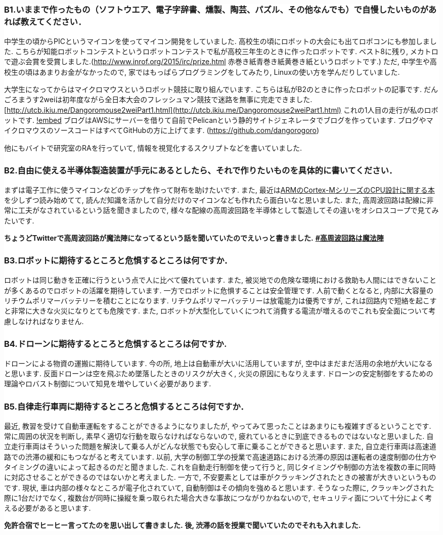 ### B1.いままで作ったもの（ソフトウエア、電子字辞書、燻製、陶芸、パズル、その他なんでも）で自慢したいものがあれば教えてください．

中学生の頃からPICというマイコンを使ってマイコン開発をしていました. 高校生の頃にロボットの大会にも出てロボコンにも参加しました. こちらが知能ロボットコンテストというロボットコンテストで私が高校三年生のときに作ったロボットです. ベスト8に残り, メカトロで遊ぶ会賞を受賞しました.(http://www.inrof.org/2015/irc/prize.html 赤巻き紙青巻き紙黄巻き紙というロボットです.)
ただ, 中学生や高校生の頃はあまりお金がなかったので, 家ではもっぱらプログラミングをしてみたり, Linuxの使い方を学んだりしていました.

大学生になってからはマイクロマウスというロボット競技に取り組んでいます. こちらは私がB2のときに作ったロボットの記事です. だんごろまうす2weiは初年度ながら全日本大会のフレッシュマン競技で迷路を無事に完走できました.
[http://utcb.ikiu.me/Dangoromouse2weiPart1.html](http://utcb.ikiu.me/Dangoromouse2weiPart1.html)
これの1人目の走行が私のロボットです.
[!embed](https://www.youtube.com/watch?v=wXTN9kdspMg)
ブログはAWSにサーバーを借りて自前でPelicanという静的サイトジェネレータでブログを作っています.
ブログやマイクロマウスのソースコードはすべてGitHubの方に上げてます.
(https://github.com/dangorogoro)

他にもバイトで研究室のRAを行っていて, 情報を視覚化するスクリプトなどを書いていました.

### B2.自由に使える半導体製造装置が手元にあるとしたら、それで作りたいものを具体的に書いてください．
まずは電子工作に使うマイコンなどのチップを作って財布を助けたいです. また, 最近は[ARMのCortex-MシリーズのCPU設計に関する本](https://www.amazon.co.jp/ARM%E3%83%9E%E3%82%A4%E3%82%B3%E3%83%B3Cortex-M%E6%95%99%E7%A7%91%E6%9B%B8-ARM%E6%95%99%E7%A7%91%E6%9B%B8-%E6%A1%91%E9%87%8E-%E9%9B%85%E5%BD%A6-%E5%85%B1%E8%91%97/dp/4789859916)を少しずつ読み始めてて, 読んだ知識を活かして自分だけのマイコンなども作れたら面白いなと思いました.
また, 高周波回路は配線に非常に工夫がなされているという話を聞きましたので, 様々な配線の高周波回路を半導体として製造してその違いをオシロスコープで見てみたいです.

**ちょうどTwitterで高周波回路が魔法陣になってるという話を聞いていたのでえいっと書きました.**
**[#高周波回路は魔法陣](https://twitter.com/hashtag/%E9%AB%98%E5%91%A8%E6%B3%A2%E5%9B%9E%E8%B7%AF%E3%81%AF%E9%AD%94%E6%B3%95%E9%99%A3)**

### B3.ロボットに期待するところと危惧するところは何ですか．
ロボットは同じ動きを正確に行うという点で人に比べて優れています. また, 被災地での危険な環境における救助も人間にはできないことが多くあるのでロボットの活躍を期待しています.
一方でロボットに危惧することは安全管理です. 人前で動くとなると, 内部に大容量のリチウムポリマーバッテリーを積むことになります. リチウムポリマーバッテリーは放電能力は優秀ですが, これは回路内で短絡を起こすと非常に大きな火災になりとても危険です.
また, ロボットが大型化していくにつれて消費する電流が増えるのでこれも安全面について考慮しなければなりません. 

### B4.ドローンに期待するところと危惧するところは何ですか.
ドローンによる物資の運搬に期待しています. 今の所, 地上は自動車が大いに活用していますが, 空中はまだまだ活用の余地が大いになると思います.
反面ドローンは空を飛ぶため墜落したときのリスクが大きく, 火災の原因にもなりえます. ドローンの安定制御をするための理論やロバスト制御について知見を増やしていく必要があります.

### B5.自律走行車両に期待するところと危惧するところは何ですか．
最近, 教習を受けて自動車運転をすることができるようになりましたが, やってみて思ったことはあまりにも複雑すぎるということです. 常に周囲の状況を判断し, 素早く適切な行動を取らなければならないので, 疲れているときに到底できるものではないなと思いました.
自立走行車両はそういった問題を解決して乗る人がどんな状態でも安心して車に乗ることができると思います. 
また, 自立走行車両は高速道路での渋滞の緩和にもつながると考えています. 以前, 大学の制御工学の授業で高速道路における渋滞の原因は運転者の速度制御の仕方やタイミングの違いによって起きるのだと聞きました.
これを自動走行制御を使って行うと, 同じタイミングや制御の方法を複数の車に同時に対応させることができるのではないかと考えました.
一方で, 不安要素としては車がクラッキングされたときの被害が大きいというものです. 現状, 車は内部の様々なところが電子化されていて, 自動制御はその傾向を強めると思います.
そうなった際に, クラッキングされた際に1台だけでなく, 複数台が同時に操縦を乗っ取られた場合大きな事故につながりかねないので, セキュリティ面について十分によく考える必要があると思います.

**免許合宿でヒーヒー言ってたのを思い出して書きました.**
**後, 渋滞の話を授業で聞いていたのでそれも入れました.**

